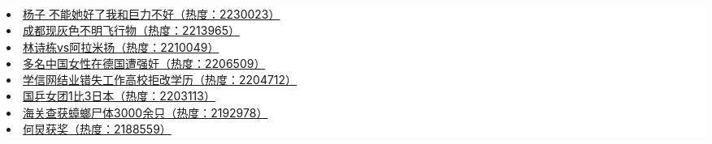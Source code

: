 <li>
<a href="https://s.weibo.com/weibo?q=%23%E6%9D%A8%E5%AD%90%20%E4%B8%8D%E8%83%BD%E5%A5%B9%E5%A5%BD%E4%BA%86%E6%88%91%E5%92%8C%E5%B7%A8%E5%8A%9B%E4%B8%8D%E5%A5%BD%23" target="weibo">
杨子 不能她好了我和巨力不好（热度：2230023）
</a>
</li>

<li>
<a href="https://s.weibo.com/weibo?q=%23%E6%88%90%E9%83%BD%E7%8E%B0%E7%81%B0%E8%89%B2%E4%B8%8D%E6%98%8E%E9%A3%9E%E8%A1%8C%E7%89%A9%23" target="weibo">
成都现灰色不明飞行物（热度：2213965）
</a>
</li>

<li>
<a href="https://s.weibo.com/weibo?q=%23%E6%9E%97%E8%AF%97%E6%A0%8Bvs%E9%98%BF%E6%8B%89%E7%B1%B3%E6%89%AC%23" target="weibo">
林诗栋vs阿拉米扬（热度：2210049）
</a>
</li>

<li>
<a href="https://s.weibo.com/weibo?q=%23%E5%A4%9A%E5%90%8D%E4%B8%AD%E5%9B%BD%E5%A5%B3%E6%80%A7%E5%9C%A8%E5%BE%B7%E5%9B%BD%E9%81%AD%E5%BC%BA%E5%A5%B8%23" target="weibo">
多名中国女性在德国遭强奸（热度：2206509）
</a>
</li>

<li>
<a href="https://s.weibo.com/weibo?q=%23%E5%AD%A6%E4%BF%A1%E7%BD%91%E7%BB%93%E4%B8%9A%E9%94%99%E5%A4%B1%E5%B7%A5%E4%BD%9C%E9%AB%98%E6%A0%A1%E6%8B%92%E6%94%B9%E5%AD%A6%E5%8E%86%23" target="weibo">
学信网结业错失工作高校拒改学历（热度：2204712）
</a>
</li>

<li>
<a href="https://s.weibo.com/weibo?q=%23%E5%9B%BD%E4%B9%92%E5%A5%B3%E5%9B%A21%E6%AF%943%E6%97%A5%E6%9C%AC%23" target="weibo">
国乒女团1比3日本（热度：2203113）
</a>
</li>

<li>
<a href="https://s.weibo.com/weibo?q=%23%E6%B5%B7%E5%85%B3%E6%9F%A5%E8%8E%B7%E8%9F%91%E8%9E%82%E5%B0%B8%E4%BD%933000%E4%BD%99%E5%8F%AA%23" target="weibo">
海关查获蟑螂尸体3000余只（热度：2192978）
</a>
</li>

<li>
<a href="https://s.weibo.com/weibo?q=%23%E4%BD%95%E7%82%85%E8%8E%B7%E5%A5%96%23" target="weibo">
何炅获奖（热度：2188559）
</a>
</li>
